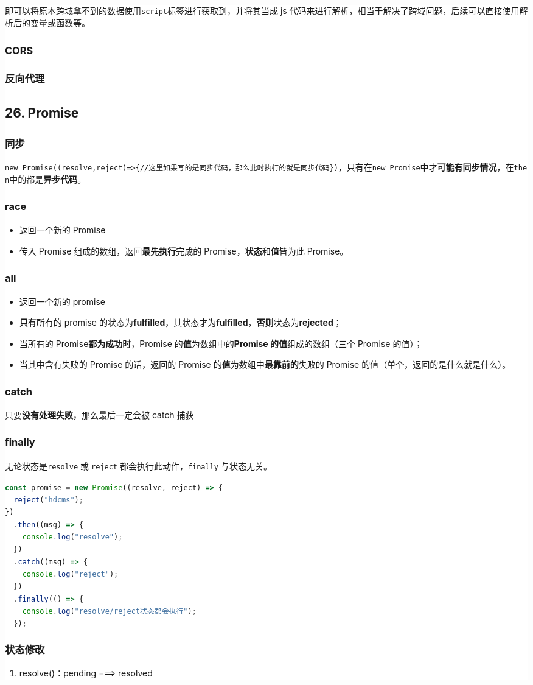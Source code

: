 即可以将原本跨域拿不到的数据使用`script`标签进行获取到，并将其当成 js 代码来进行解析，相当于解决了跨域问题，后续可以直接使用解析后的变量或函数等。

### CORS

### 反向代理

## 26. Promise

### 同步

`new Promise((resolve,reject)=>{//这里如果写的是同步代码，那么此时执行的就是同步代码})`，只有在`new Promise`中才**可能有同步情况**，在`then`中的都是**异步代码**。

### race

- 返回一个新的 Promise

- 传入 Promise 组成的数组，返回**最先执行**完成的 Promise，**状态**和**值**皆为此 Promise。

### all

- 返回一个新的 promise

- **只有**所有的 promise 的状态为**fulfilled**，其状态才为**fulfilled**，**否则**状态为**rejected**；
- 当所有的 Promise**都为成功时**，Promise 的**值**为数组中的**Promise 的值**组成的数组（三个 Promise 的值）；
- 当其中含有失败的 Promise 的话，返回的 Promise 的**值**为数组中**最靠前的**失败的 Promise 的值（单个，返回的是什么就是什么）。

### catch

只要**没有处理失败**，那么最后一定会被 catch 捕获

### finally

无论状态是`resolve` 或 `reject` 都会执行此动作，`finally` 与状态无关。

```js
const promise = new Promise((resolve, reject) => {
  reject("hdcms");
})
  .then((msg) => {
    console.log("resolve");
  })
  .catch((msg) => {
    console.log("reject");
  })
  .finally(() => {
    console.log("resolve/reject状态都会执行");
  });
```

### 状态修改

1.  resolve()：pending ===> resolved
